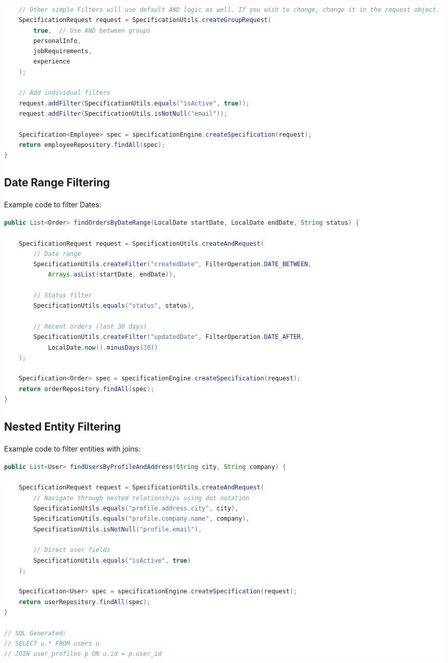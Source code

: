 ```java
    // Other simple Filters will use default AND logic as well. If you wish to change, change it in the request object.
    SpecificationRequest request = SpecificationUtils.createGroupRequest(
        true,  // Use AND between groups
        personalInfo, 
        jobRequirements, 
        experience
    );
    
    // Add individual filters
    request.addFilter(SpecificationUtils.equals("isActive", true));
    request.addFilter(SpecificationUtils.isNotNull("email"));
    
    Specification<Employee> spec = specificationEngine.createSpecification(request);
    return employeeRepository.findAll(spec);
}
```
## Date Range Filtering
Example code to filter Dates:
```java
public List<Order> findOrdersByDateRange(LocalDate startDate, LocalDate endDate, String status) {
    
    SpecificationRequest request = SpecificationUtils.createAndRequest(
        // Date range
        SpecificationUtils.createFilter("createdDate", FilterOperation.DATE_BETWEEN, 
            Arrays.asList(startDate, endDate)),
            
        // Status filter
        SpecificationUtils.equals("status", status),
        
        // Recent orders (last 30 days)
        SpecificationUtils.createFilter("updatedDate", FilterOperation.DATE_AFTER, 
            LocalDate.now().minusDays(30))
    );
    
    Specification<Order> spec = specificationEngine.createSpecification(request);
    return orderRepository.findAll(spec);
}
```

## Nested Entity Filtering
Example code to filter entities with joins:
```java
public List<User> findUsersByProfileAndAddress(String city, String company) {
    
    SpecificationRequest request = SpecificationUtils.createAndRequest(
        // Navigate through nested relationships using dot notation
        SpecificationUtils.equals("profile.address.city", city),
        SpecificationUtils.equals("profile.company.name", company),
        SpecificationUtils.isNotNull("profile.email"),
        
        // Direct user fields
        SpecificationUtils.equals("isActive", true)
    );
    
    Specification<User> spec = specificationEngine.createSpecification(request);
    return userRepository.findAll(spec);
}

// SQL Generated:
// SELECT u.* FROM users u 
// JOIN user_profiles p ON u.id = p.user_id
```